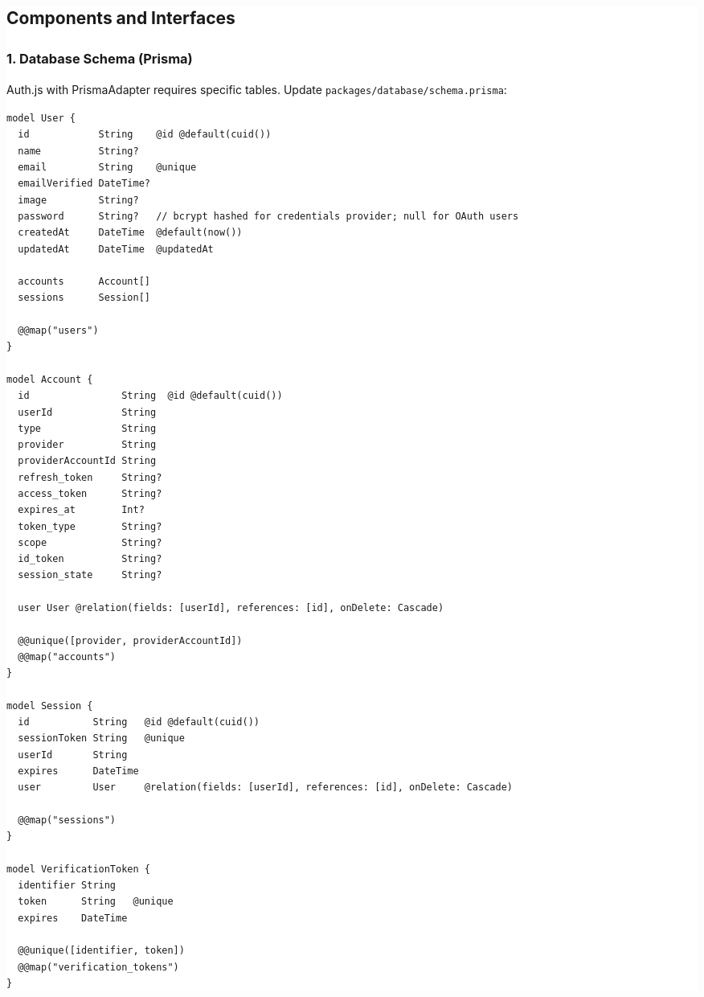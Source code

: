 
## Components and Interfaces

### 1. Database Schema (Prisma)

Auth.js with PrismaAdapter requires specific tables. Update `packages/database/schema.prisma`:

```prisma
model User {
  id            String    @id @default(cuid())
  name          String?
  email         String    @unique
  emailVerified DateTime?
  image         String?
  password      String?   // bcrypt hashed for credentials provider; null for OAuth users
  createdAt     DateTime  @default(now())
  updatedAt     DateTime  @updatedAt
  
  accounts      Account[]
  sessions      Session[]
  
  @@map("users")
}

model Account {
  id                String  @id @default(cuid())
  userId            String
  type              String
  provider          String
  providerAccountId String
  refresh_token     String?
  access_token      String?
  expires_at        Int?
  token_type        String?
  scope             String?
  id_token          String?
  session_state     String?
  
  user User @relation(fields: [userId], references: [id], onDelete: Cascade)
  
  @@unique([provider, providerAccountId])
  @@map("accounts")
}

model Session {
  id           String   @id @default(cuid())
  sessionToken String   @unique
  userId       String
  expires      DateTime
  user         User     @relation(fields: [userId], references: [id], onDelete: Cascade)
  
  @@map("sessions")
}

model VerificationToken {
  identifier String
  token      String   @unique
  expires    DateTime
  
  @@unique([identifier, token])
  @@map("verification_tokens")
}
```
